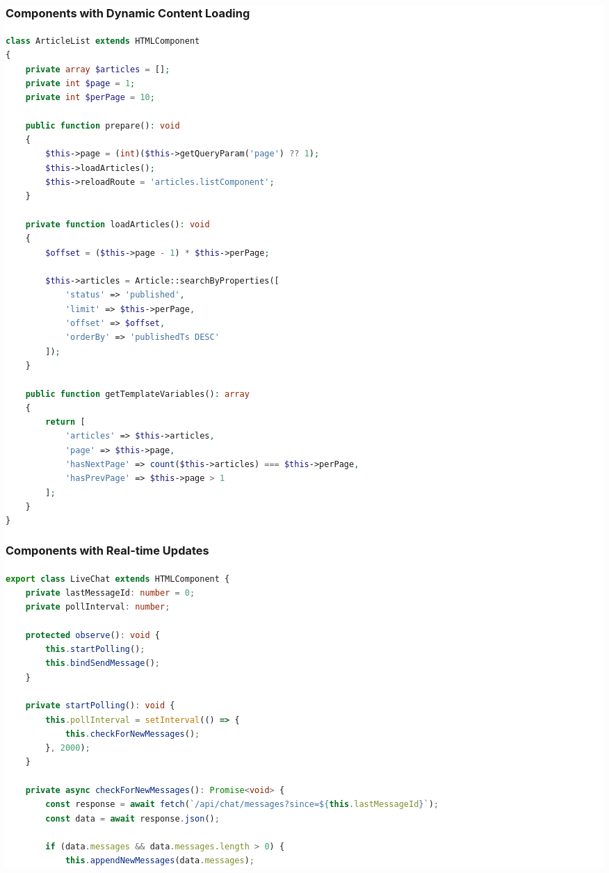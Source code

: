 ### Components with Dynamic Content Loading

```php
class ArticleList extends HTMLComponent
{
    private array $articles = [];
    private int $page = 1;
    private int $perPage = 10;
    
    public function prepare(): void
    {
        $this->page = (int)($this->getQueryParam('page') ?? 1);
        $this->loadArticles();
        $this->reloadRoute = 'articles.listComponent';
    }
    
    private function loadArticles(): void
    {
        $offset = ($this->page - 1) * $this->perPage;
        
        $this->articles = Article::searchByProperties([
            'status' => 'published',
            'limit' => $this->perPage,
            'offset' => $offset,
            'orderBy' => 'publishedTs DESC'
        ]);
    }
    
    public function getTemplateVariables(): array
    {
        return [
            'articles' => $this->articles,
            'page' => $this->page,
            'hasNextPage' => count($this->articles) === $this->perPage,
            'hasPrevPage' => $this->page > 1
        ];
    }
}
```

### Components with Real-time Updates

```typescript
export class LiveChat extends HTMLComponent {
    private lastMessageId: number = 0;
    private pollInterval: number;
    
    protected observe(): void {
        this.startPolling();
        this.bindSendMessage();
    }
    
    private startPolling(): void {
        this.pollInterval = setInterval(() => {
            this.checkForNewMessages();
        }, 2000);
    }
    
    private async checkForNewMessages(): Promise<void> {
        const response = await fetch(`/api/chat/messages?since=${this.lastMessageId}`);
        const data = await response.json();
        
        if (data.messages && data.messages.length > 0) {
            this.appendNewMessages(data.messages);
```